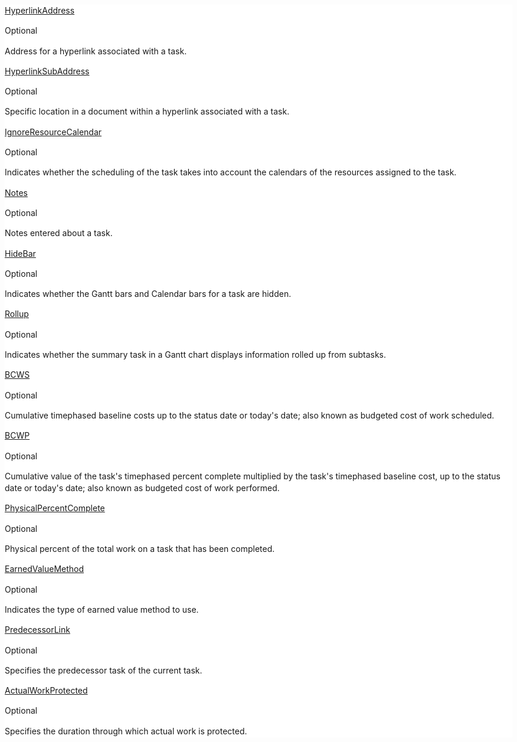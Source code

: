 <tr class="odd">
<td><p><a href="hyperlinkaddress-element.md">HyperlinkAddress</a></p></td>
<td><p>Optional</p></td>
<td><p>Address for a hyperlink associated with a task.</p></td>
</tr>
<tr class="even">
<td><p><a href="hyperlinksubaddress-element.md">HyperlinkSubAddress</a></p></td>
<td><p>Optional</p></td>
<td><p>Specific location in a document within a hyperlink associated with a task.</p></td>
</tr>
<tr class="odd">
<td><p><a href="ignoreresourcecalendar-element.md">IgnoreResourceCalendar</a></p></td>
<td><p>Optional</p></td>
<td><p>Indicates whether the scheduling of the task takes into account the calendars of the resources assigned to the task.</p></td>
</tr>
<tr class="even">
<td><p><a href="notes-element.md">Notes</a></p></td>
<td><p>Optional</p></td>
<td><p>Notes entered about a task.</p></td>
</tr>
<tr class="odd">
<td><p><a href="hidebar-element.md">HideBar</a></p></td>
<td><p>Optional</p></td>
<td><p>Indicates whether the Gantt bars and Calendar bars for a task are hidden.</p></td>
</tr>
<tr class="even">
<td><p><a href="rollup-element.md">Rollup</a></p></td>
<td><p>Optional</p></td>
<td><p>Indicates whether the summary task in a Gantt chart displays information rolled up from subtasks.</p></td>
</tr>
<tr class="odd">
<td><p><a href="bcws-element.md">BCWS</a></p></td>
<td><p>Optional</p></td>
<td><p>Cumulative timephased baseline costs up to the status date or today's date; also known as budgeted cost of work scheduled.</p></td>
</tr>
<tr class="even">
<td><p><a href="bcwp-element.md">BCWP</a></p></td>
<td><p>Optional</p></td>
<td><p>Cumulative value of the task's timephased percent complete multiplied by the task's timephased baseline cost, up to the status date or today's date; also known as budgeted cost of work performed.</p></td>
</tr>
<tr class="odd">
<td><p><a href="physicalpercentcomplete-element.md">PhysicalPercentComplete</a></p></td>
<td><p>Optional</p></td>
<td><p>Physical percent of the total work on a task that has been completed.</p></td>
</tr>
<tr class="even">
<td><p><a href="earnedvaluemethod-element.md">EarnedValueMethod</a></p></td>
<td><p>Optional</p></td>
<td><p>Indicates the type of earned value method to use.</p></td>
</tr>
<tr class="odd">
<td><p><a href="predecessorlink-element.md">PredecessorLink</a></p></td>
<td><p>Optional</p></td>
<td><p>Specifies the predecessor task of the current task.</p></td>
</tr>
<tr class="even">
<td><p><a href="actualworkprotected-element.md">ActualWorkProtected</a></p></td>
<td><p>Optional</p></td>
<td><p>Specifies the duration through which actual work is protected.</p></td>
